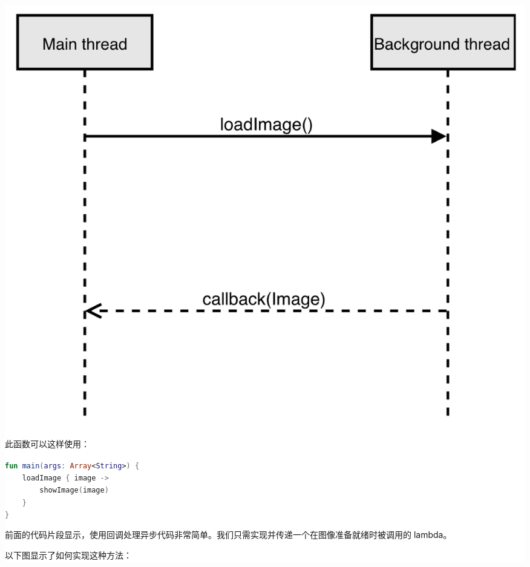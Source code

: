 ![图片](img/acb5e395-a5e2-4e4d-9d5b-8870aa6d5e9b.png)

此函数可以这样使用：

```kt
fun main(args: Array<String>) {
    loadImage { image ->
        showImage(image)
    }
}
```

前面的代码片段显示，使用回调处理异步代码非常简单。我们只需实现并传递一个在图像准备就绪时被调用的 lambda。

以下图显示了如何实现这种方法：
